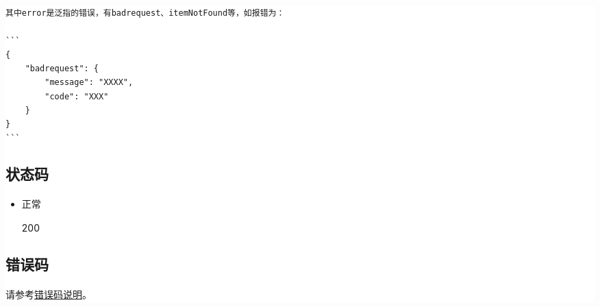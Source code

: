     其中error是泛指的错误，有badrequest、itemNotFound等，如报错为：

    ```
    {
        "badrequest": {
            "message": "XXXX", 
            "code": "XXX"
        }
    }
    ```


## 状态码<a name="section63839913"></a>

-   正常

    200


## 错误码<a name="section431317151242"></a>

请参考[错误码说明](错误码说明.md)。

